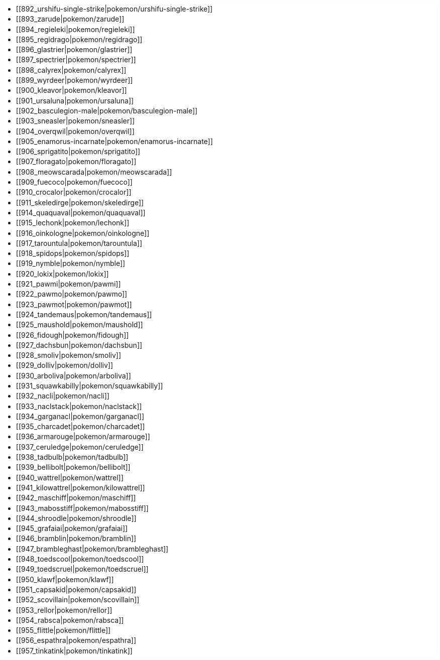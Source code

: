 - [[892_urshifu-single-strike|pokemon/urshifu-single-strike]]
- [[893_zarude|pokemon/zarude]]
- [[894_regieleki|pokemon/regieleki]]
- [[895_regidrago|pokemon/regidrago]]
- [[896_glastrier|pokemon/glastrier]]
- [[897_spectrier|pokemon/spectrier]]
- [[898_calyrex|pokemon/calyrex]]
- [[899_wyrdeer|pokemon/wyrdeer]]
- [[900_kleavor|pokemon/kleavor]]
- [[901_ursaluna|pokemon/ursaluna]]
- [[902_basculegion-male|pokemon/basculegion-male]]
- [[903_sneasler|pokemon/sneasler]]
- [[904_overqwil|pokemon/overqwil]]
- [[905_enamorus-incarnate|pokemon/enamorus-incarnate]]
- [[906_sprigatito|pokemon/sprigatito]]
- [[907_floragato|pokemon/floragato]]
- [[908_meowscarada|pokemon/meowscarada]]
- [[909_fuecoco|pokemon/fuecoco]]
- [[910_crocalor|pokemon/crocalor]]
- [[911_skeledirge|pokemon/skeledirge]]
- [[914_quaquaval|pokemon/quaquaval]]
- [[915_lechonk|pokemon/lechonk]]
- [[916_oinkologne|pokemon/oinkologne]]
- [[917_tarountula|pokemon/tarountula]]
- [[918_spidops|pokemon/spidops]]
- [[919_nymble|pokemon/nymble]]
- [[920_lokix|pokemon/lokix]]
- [[921_pawmi|pokemon/pawmi]]
- [[922_pawmo|pokemon/pawmo]]
- [[923_pawmot|pokemon/pawmot]]
- [[924_tandemaus|pokemon/tandemaus]]
- [[925_maushold|pokemon/maushold]]
- [[926_fidough|pokemon/fidough]]
- [[927_dachsbun|pokemon/dachsbun]]
- [[928_smoliv|pokemon/smoliv]]
- [[929_dolliv|pokemon/dolliv]]
- [[930_arboliva|pokemon/arboliva]]
- [[931_squawkabilly|pokemon/squawkabilly]]
- [[932_nacli|pokemon/nacli]]
- [[933_naclstack|pokemon/naclstack]]
- [[934_garganacl|pokemon/garganacl]]
- [[935_charcadet|pokemon/charcadet]]
- [[936_armarouge|pokemon/armarouge]]
- [[937_ceruledge|pokemon/ceruledge]]
- [[938_tadbulb|pokemon/tadbulb]]
- [[939_bellibolt|pokemon/bellibolt]]
- [[940_wattrel|pokemon/wattrel]]
- [[941_kilowattrel|pokemon/kilowattrel]]
- [[942_maschiff|pokemon/maschiff]]
- [[943_mabosstiff|pokemon/mabosstiff]]
- [[944_shroodle|pokemon/shroodle]]
- [[945_grafaiai|pokemon/grafaiai]]
- [[946_bramblin|pokemon/bramblin]]
- [[947_brambleghast|pokemon/brambleghast]]
- [[948_toedscool|pokemon/toedscool]]
- [[949_toedscruel|pokemon/toedscruel]]
- [[950_klawf|pokemon/klawf]]
- [[951_capsakid|pokemon/capsakid]]
- [[952_scovillain|pokemon/scovillain]]
- [[953_rellor|pokemon/rellor]]
- [[954_rabsca|pokemon/rabsca]]
- [[955_flittle|pokemon/flittle]]
- [[956_espathra|pokemon/espathra]]
- [[957_tinkatink|pokemon/tinkatink]]
